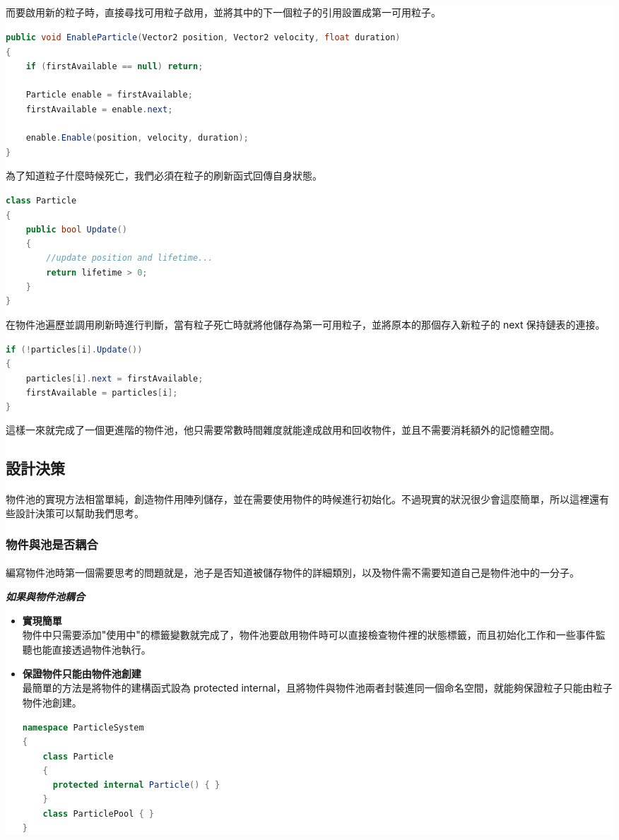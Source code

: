 
而要啟用新的粒子時，直接尋找可用粒子啟用，並將其中的下一個粒子的引用設置成第一可用粒子。

```csharp
public void EnableParticle(Vector2 position, Vector2 velocity, float duration)
{
    if (firstAvailable == null) return;

    Particle enable = firstAvailable;
    firstAvailable = enable.next;

    enable.Enable(position, velocity, duration);
}
```

為了知道粒子什麼時候死亡，我們必須在粒子的刷新函式回傳自身狀態。

```csharp
class Particle
{
    public bool Update()
    {
        //update position and lifetime...
        return lifetime > 0;
    }
}
```

在物件池遍歷並調用刷新時進行判斷，當有粒子死亡時就將他儲存為第一可用粒子，並將原本的那個存入新粒子的 next 保持鏈表的連接。

```csharp
if (!particles[i].Update())
{
    particles[i].next = firstAvailable;
    firstAvailable = particles[i];
}
```

這樣一來就完成了一個更進階的物件池，他只需要常數時間雜度就能達成啟用和回收物件，並且不需要消耗額外的記憶體空間。

## 設計決策

物件池的實現方法相當單純，創造物件用陣列儲存，並在需要使用物件的時候進行初始化。不過現實的狀況很少會這麼簡單，所以這裡還有些設計決策可以幫助我們思考。

### 物件與池是否耦合

編寫物件池時第一個需要思考的問題就是，池子是否知道被儲存物件的詳細類別，以及物件需不需要知道自己是物件池中的一分子。

**_如果與物件池耦合_**

- **實現簡單**  
    物件中只需要添加"使用中"的標籤變數就完成了，物件池要啟用物件時可以直接檢查物件裡的狀態標籤，而且初始化工作和一些事件監聽也能直接透過物件池執行。

- **保證物件只能由物件池創建**  
    最簡單的方法是將物件的建構函式設為 protected internal，且將物件與物件池兩者封裝進同一個命名空間，就能夠保證粒子只能由粒子物件池創建。

    ```csharp
    namespace ParticleSystem
    {
        class Particle
        {
          protected internal Particle() { }
        }
        class ParticlePool { } 
    }
    ```
